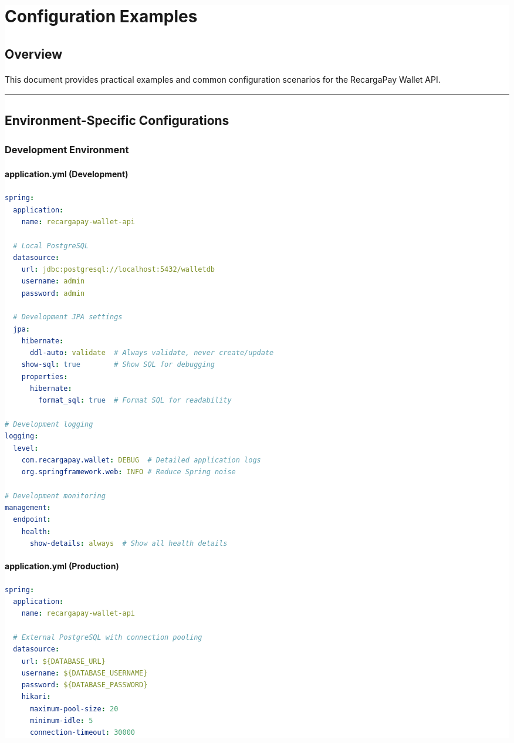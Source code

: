 # Configuration Examples

## Overview

This document provides practical examples and common configuration scenarios for the RecargaPay Wallet API.

---

## Environment-Specific Configurations

### Development Environment

#### application.yml (Development)
```yaml
spring:
  application:
    name: recargapay-wallet-api
  
  # Local PostgreSQL
  datasource:
    url: jdbc:postgresql://localhost:5432/walletdb
    username: admin
    password: admin
  
  # Development JPA settings
  jpa:
    hibernate:
      ddl-auto: validate  # Always validate, never create/update
    show-sql: true        # Show SQL for debugging
    properties:
      hibernate:
        format_sql: true  # Format SQL for readability

# Development logging
logging:
  level:
    com.recargapay.wallet: DEBUG  # Detailed application logs
    org.springframework.web: INFO # Reduce Spring noise

# Development monitoring
management:
  endpoint:
    health:
      show-details: always  # Show all health details
```

#### application.yml (Production)
```yaml
spring:
  application:
    name: recargapay-wallet-api
  
  # External PostgreSQL with connection pooling
  datasource:
    url: ${DATABASE_URL}
    username: ${DATABASE_USERNAME}
    password: ${DATABASE_PASSWORD}
    hikari:
      maximum-pool-size: 20
      minimum-idle: 5
      connection-timeout: 30000
```